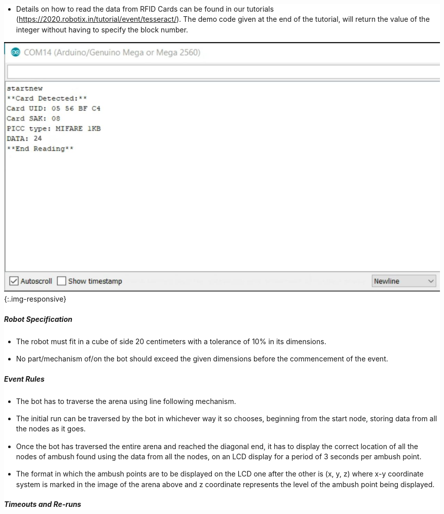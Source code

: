 *   Details on how to read the data from RFID Cards can be found in our tutorials (https://2020.robotix.in/tutorial/event/tesseract/). The demo code given at the end of the tutorial, will return the value of the integer without having to specify the block number.

![](/img/event/tesseract/24.png){:.img-responsive}

##### Robot Specification

*   The robot must fit in a cube of side 20 centimeters with a tolerance of 10% in its dimensions.

*   No part/mechanism of/on the bot should exceed the given dimensions before the commencement of the event.


##### Event Rules

*   The bot has to traverse the arena using line following mechanism.

*   The initial run can be traversed by the bot in whichever way it so chooses, beginning from the start node, storing data from all the nodes as it goes.

*   Once the bot has traversed the entire arena and reached the diagonal end, it has to display the correct location of all the nodes of ambush found using the data from all the nodes, on an LCD display for a period of 3 seconds per ambush point.

*   The format in which the ambush points are to be displayed on the LCD one after the other is (x, y, z) where x-y coordinate system is marked in the image of the arena above and z coordinate represents the level of the ambush point being displayed.

##### Timeouts and Re-runs
